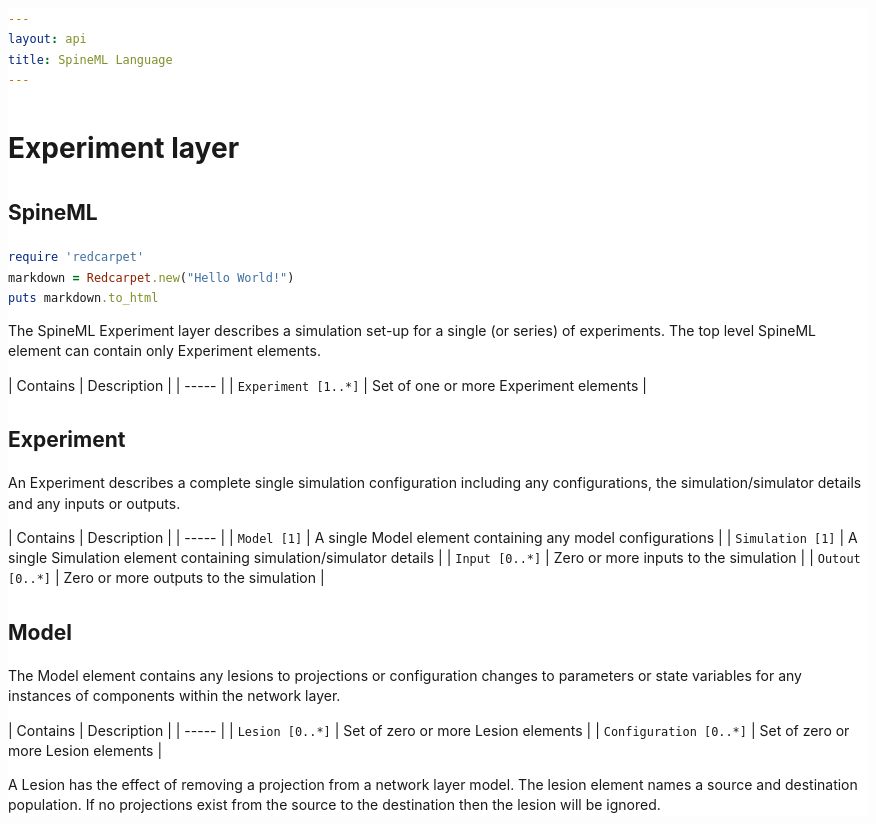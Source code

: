 ```yaml
---
layout: api
title: SpineML Language
---
```


# Experiment layer

## SpineML

```ruby
require 'redcarpet'
markdown = Redcarpet.new("Hello World!")
puts markdown.to_html
```

The SpineML Experiment layer describes a simulation set-up for a single (or series) of experiments. The top level SpineML element can contain only Experiment elements.

|  Contains  |  Description  |
| ----- |
|  `Experiment [1..*]`  |  Set of one or more Experiment elements  |

## Experiment

An Experiment describes a complete single simulation configuration including any configurations, the simulation/simulator details and any inputs or outputs.

|  Contains  |  Description  |
| ----- |
|  `Model [1]`  |  A single Model element containing any model configurations  |
|  `Simulation [1]`  |  A single Simulation element containing simulation/simulator details  |
|  `Input [0..*]`  |  Zero or more inputs to the simulation  |
|  `Outout [0..*]`  |  Zero or more outputs to the simulation  |

## Model

The Model element contains any lesions to projections or configuration changes to parameters or state variables for any instances of components within the network layer.

|  Contains  |  Description  |
| ----- |
|  `Lesion [0..*]`  |  Set of zero or more Lesion elements  |
|  `Configuration [0..*]`  |  Set of zero or more Lesion elements  |

A Lesion has the effect of removing a projection from a network layer model. The lesion element names a source and destination population. If no projections exist from the source to the destination then the lesion will be ignored.
